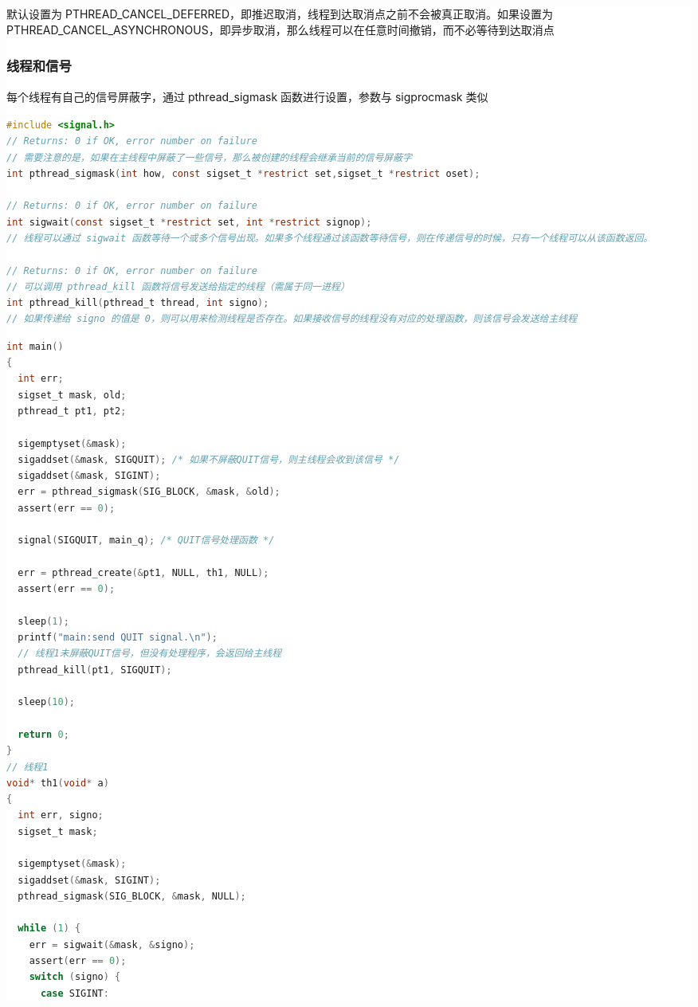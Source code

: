 默认设置为 PTHREAD_CANCEL_DEFERRED，即推迟取消，线程到达取消点之前不会被真正取消。如果设置为 PTHREAD_CANCEL_ASYNCHRONOUS，即异步取消，那么线程可以在任意时间撤销，而不必等待到达取消点

### 线程和信号

每个线程有自己的信号屏蔽字，通过 pthread_sigmask 函数进行设置，参数与 sigprocmask 类似

```c
#include <signal.h>
// Returns: 0 if OK, error number on failure
// 需要注意的是，如果在主线程中屏蔽了一些信号，那么被创建的线程会继承当前的信号屏蔽字
int pthread_sigmask(int how, const sigset_t *restrict set,sigset_t *restrict oset);

// Returns: 0 if OK, error number on failure
int sigwait(const sigset_t *restrict set, int *restrict signop);
// 线程可以通过 sigwait 函数等待一个或多个信号出现。如果多个线程通过该函数等待信号，则在传递信号的时候，只有一个线程可以从该函数返回。

// Returns: 0 if OK, error number on failure
// 可以调用 pthread_kill 函数将信号发送给指定的线程（需属于同一进程）
int pthread_kill(pthread_t thread, int signo);
// 如果传递给 signo 的值是 0，则可以用来检测线程是否存在。如果接收信号的线程没有对应的处理函数，则该信号会发送给主线程
```

```c
int main()
{
  int err;
  sigset_t mask, old;
  pthread_t pt1, pt2;

  sigemptyset(&mask);
  sigaddset(&mask, SIGQUIT); /* 如果不屏蔽QUIT信号，则主线程会收到该信号 */
  sigaddset(&mask, SIGINT);
  err = pthread_sigmask(SIG_BLOCK, &mask, &old);
  assert(err == 0);

  signal(SIGQUIT, main_q); /* QUIT信号处理函数 */

  err = pthread_create(&pt1, NULL, th1, NULL);
  assert(err == 0);

  sleep(1);
  printf("main:send QUIT signal.\n");
  // 线程1未屏蔽QUIT信号，但没有处理程序，会返回给主线程
  pthread_kill(pt1, SIGQUIT);

  sleep(10);

  return 0;
}
// 线程1
void* th1(void* a)
{
  int err, signo;
  sigset_t mask;

  sigemptyset(&mask);
  sigaddset(&mask, SIGINT);
  pthread_sigmask(SIG_BLOCK, &mask, NULL);

  while (1) {
    err = sigwait(&mask, &signo);
    assert(err == 0);
    switch (signo) {
      case SIGINT:
```